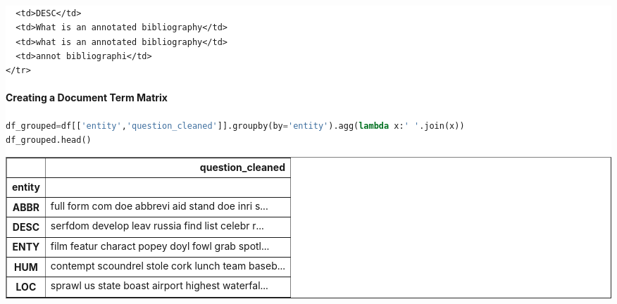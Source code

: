       <td>DESC</td>
      <td>What is an annotated bibliography</td>
      <td>what is an annotated bibliography</td>
      <td>annot bibliographi</td>
    </tr>
  </tbody>
</table>
</div>



#### Creating a Document Term Matrix


```python
df_grouped=df[['entity','question_cleaned']].groupby(by='entity').agg(lambda x:' '.join(x))
df_grouped.head()
```




<div>
<style scoped>
    .dataframe tbody tr th:only-of-type {
        vertical-align: middle;
    }

    .dataframe tbody tr th {
        vertical-align: top;
    }

    .dataframe thead th {
        text-align: right;
    }
</style>
<table border="1" class="dataframe">
  <thead>
    <tr style="text-align: right;">
      <th></th>
      <th>question_cleaned</th>
    </tr>
    <tr>
      <th>entity</th>
      <th></th>
    </tr>
  </thead>
  <tbody>
    <tr>
      <th>ABBR</th>
      <td>full form com doe abbrevi aid stand doe inri s...</td>
    </tr>
    <tr>
      <th>DESC</th>
      <td>serfdom develop leav russia find list celebr r...</td>
    </tr>
    <tr>
      <th>ENTY</th>
      <td>film featur charact popey doyl fowl grab spotl...</td>
    </tr>
    <tr>
      <th>HUM</th>
      <td>contempt scoundrel stole cork lunch team baseb...</td>
    </tr>
    <tr>
      <th>LOC</th>
      <td>sprawl us state boast airport highest waterfal...</td>
    </tr>
